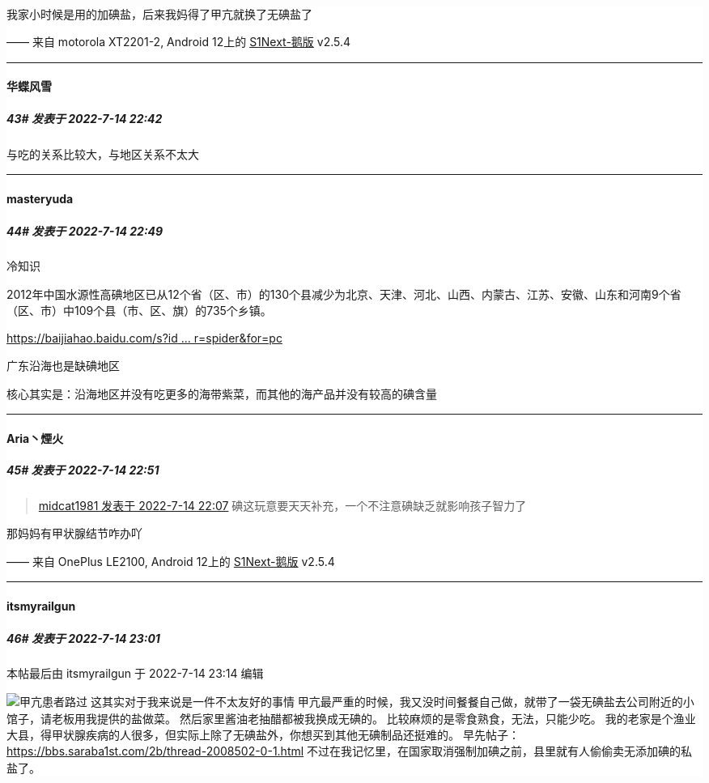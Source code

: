 我家小时候是用的加碘盐，后来我妈得了甲亢就换了无碘盐了

—— 来自 motorola XT2201-2, Android 12上的 [S1Next-鹅版](https://github.com/ykrank/S1-Next/releases) v2.5.4

*****

####  华蝶风雪  
##### 43#       发表于 2022-7-14 22:42

与吃的关系比较大，与地区关系不太大

*****

####  masteryuda  
##### 44#       发表于 2022-7-14 22:49

冷知识

2012年中国水源性高碘地区已从12个省（区、市）的130个县减少为北京、天津、河北、山西、内蒙古、江苏、安徽、山东和河南9个省（区、市）中109个县（市、区、旗）的735个乡镇。

[https://baijiahao.baidu.com/s?id ... r=spider&amp;for=pc](https://baijiahao.baidu.com/s?id=1699821012498201507&amp;wfr=spider&amp;for=pc)

广东沿海也是缺碘地区

核心其实是：沿海地区并没有吃更多的海带紫菜，而其他的海产品并没有较高的碘含量

*****

####  Aria丶煙火  
##### 45#       发表于 2022-7-14 22:51

<blockquote><a href="httphttps://bbs.saraba1st.com/2b/forum.php?mod=redirect&amp;goto=findpost&amp;pid=56649956&amp;ptid=2080964" target="_blank">midcat1981 发表于 2022-7-14 22:07</a>
碘这玩意要天天补充，一个不注意碘缺乏就影响孩子智力了</blockquote>
那妈妈有甲状腺结节咋办吖

—— 来自 OnePlus LE2100, Android 12上的 [S1Next-鹅版](https://github.com/ykrank/S1-Next/releases) v2.5.4

*****

####  itsmyrailgun  
##### 46#       发表于 2022-7-14 23:01

 本帖最后由 itsmyrailgun 于 2022-7-14 23:14 编辑 

<img src="https://static.saraba1st.com/image/smiley/face2017/002.png" referrerpolicy="no-referrer">甲亢患者路过
这其实对于我来说是一件不太友好的事情
甲亢最严重的时候，我又没时间餐餐自己做，就带了一袋无碘盐去公司附近的小馆子，请老板用我提供的盐做菜。
然后家里酱油老抽醋都被我换成无碘的。
比较麻烦的是零食熟食，无法，只能少吃。
我的老家是个渔业大县，得甲状腺疾病的人很多，但实际上除了无碘盐外，你想买到其他无碘制品还挺难的。
早先帖子：https://bbs.saraba1st.com/2b/thread-2008502-0-1.html
不过在我记忆里，在国家取消强制加碘之前，县里就有人偷偷卖无添加碘的私盐了。
